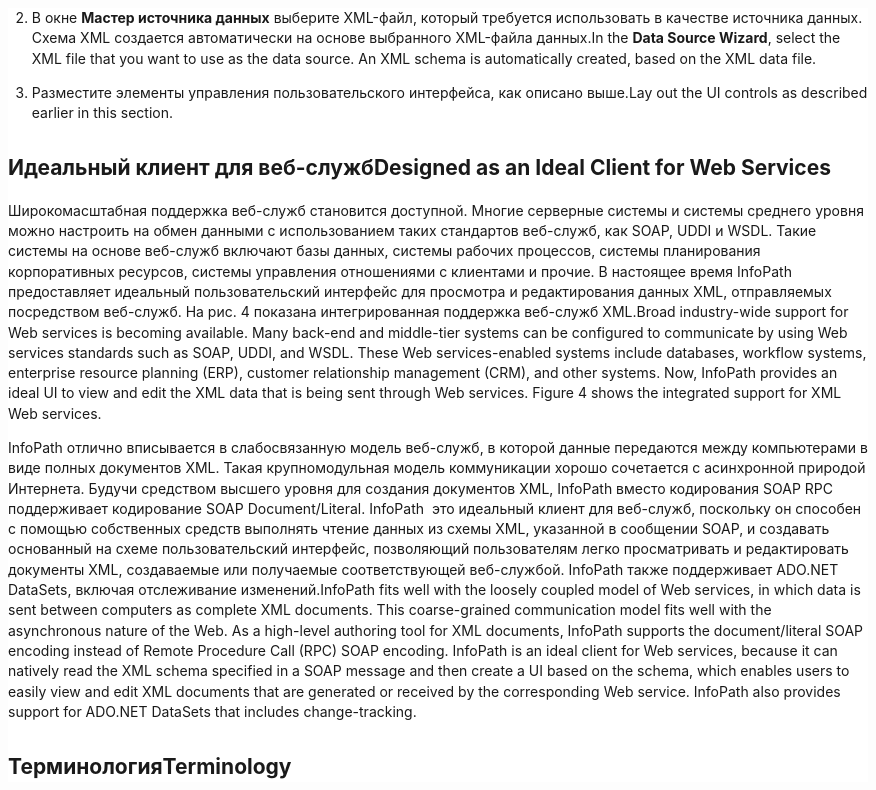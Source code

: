 2. <span data-ttu-id="f717b-p136">В окне **Мастер источника данных** выберите XML-файл, который требуется использовать в качестве источника данных. Схема XML создается автоматически на основе выбранного XML-файла данных.</span><span class="sxs-lookup"><span data-stu-id="f717b-p136">In the **Data Source Wizard**, select the XML file that you want to use as the data source. An XML schema is automatically created, based on the XML data file.</span></span>
    
3. <span data-ttu-id="f717b-235">Разместите элементы управления пользовательского интерфейса, как описано выше.</span><span class="sxs-lookup"><span data-stu-id="f717b-235">Lay out the UI controls as described earlier in this section.</span></span>
    
## <a name="designed-as-an-ideal-client-for-web-services"></a><span data-ttu-id="f717b-236">Идеальный клиент для веб-служб</span><span class="sxs-lookup"><span data-stu-id="f717b-236">Designed as an Ideal Client for Web Services</span></span>

<span data-ttu-id="f717b-p137">Широкомасштабная поддержка веб-служб становится доступной. Многие серверные системы и системы среднего уровня можно настроить на обмен данными с использованием таких стандартов веб-служб, как SOAP, UDDI и WSDL. Такие системы на основе веб-служб включают базы данных, системы рабочих процессов, системы планирования корпоративных ресурсов, системы управления отношениями с клиентами и прочие. В настоящее время InfoPath предоставляет идеальный пользовательский интерфейс для просмотра и редактирования данных XML, отправляемых посредством веб-служб. На рис. 4 показана интегрированная поддержка веб-служб XML.</span><span class="sxs-lookup"><span data-stu-id="f717b-p137">Broad industry-wide support for Web services is becoming available. Many back-end and middle-tier systems can be configured to communicate by using Web services standards such as SOAP, UDDI, and WSDL. These Web services-enabled systems include databases, workflow systems, enterprise resource planning (ERP), customer relationship management (CRM), and other systems. Now, InfoPath provides an ideal UI to view and edit the XML data that is being sent through Web services. Figure 4 shows the integrated support for XML Web services.</span></span>
  
<span data-ttu-id="f717b-p138">InfoPath отлично вписывается в слабосвязанную модель веб-служб, в которой данные передаются между компьютерами в виде полных документов XML. Такая крупномодульная модель коммуникации хорошо сочетается с асинхронной природой Интернета. Будучи средством высшего уровня для создания документов XML, InfoPath вместо кодирования SOAP RPC поддерживает кодирование SOAP Document/Literal. InfoPath  это идеальный клиент для веб-служб, поскольку он способен с помощью собственных средств выполнять чтение данных из схемы XML, указанной в сообщении SOAP, и создавать основанный на схеме пользовательский интерфейс, позволяющий пользователям легко просматривать и редактировать документы XML, создаваемые или получаемые соответствующей веб-службой. InfoPath также поддерживает ADO.NET DataSets, включая отслеживание изменений.</span><span class="sxs-lookup"><span data-stu-id="f717b-p138">InfoPath fits well with the loosely coupled model of Web services, in which data is sent between computers as complete XML documents. This coarse-grained communication model fits well with the asynchronous nature of the Web. As a high-level authoring tool for XML documents, InfoPath supports the document/literal SOAP encoding instead of Remote Procedure Call (RPC) SOAP encoding. InfoPath is an ideal client for Web services, because it can natively read the XML schema specified in a SOAP message and then create a UI based on the schema, which enables users to easily view and edit XML documents that are generated or received by the corresponding Web service. InfoPath also provides support for ADO.NET DataSets that includes change-tracking.</span></span>
  
## <a name="terminology"></a><span data-ttu-id="f717b-247">Терминология</span><span class="sxs-lookup"><span data-stu-id="f717b-247">Terminology</span></span>
